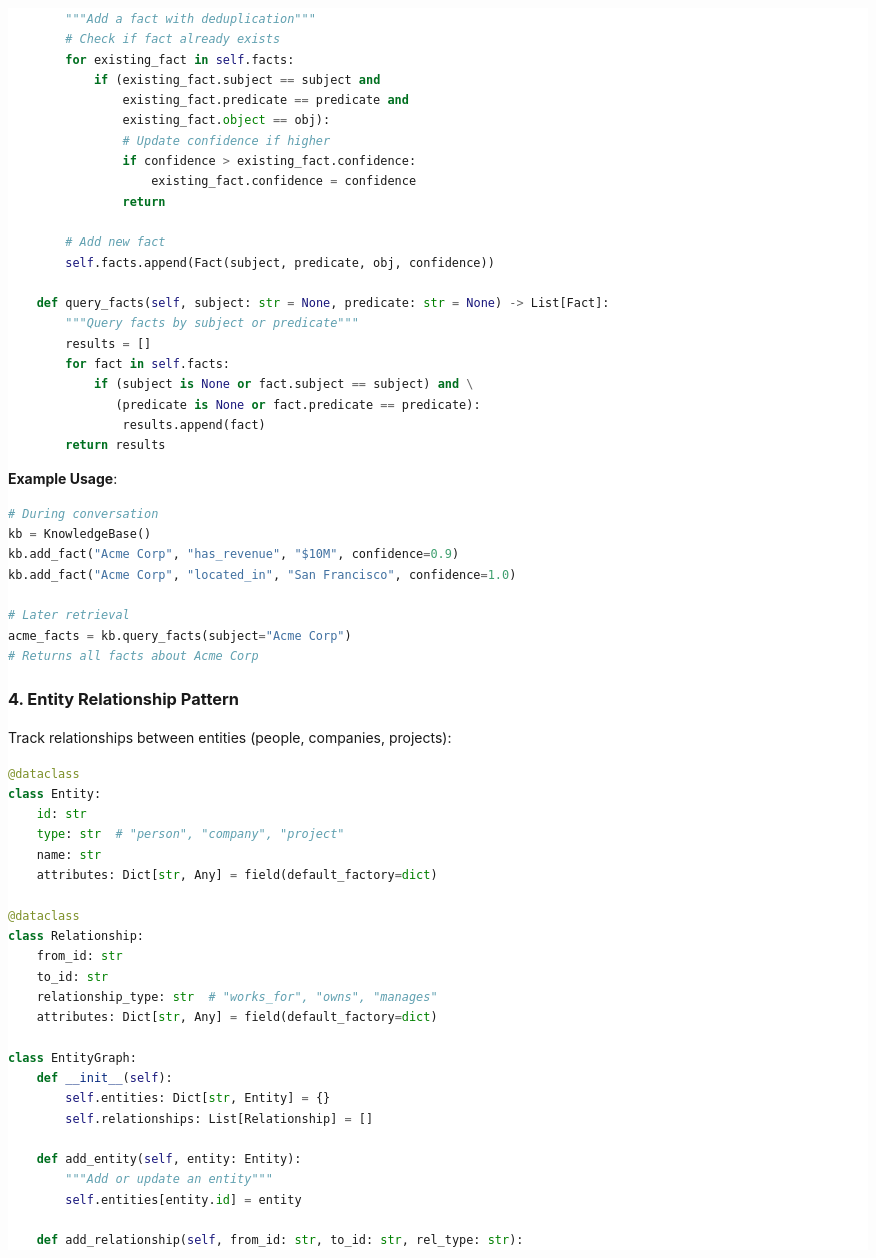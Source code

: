 ```python
        """Add a fact with deduplication"""
        # Check if fact already exists
        for existing_fact in self.facts:
            if (existing_fact.subject == subject and 
                existing_fact.predicate == predicate and 
                existing_fact.object == obj):
                # Update confidence if higher
                if confidence > existing_fact.confidence:
                    existing_fact.confidence = confidence
                return
                
        # Add new fact
        self.facts.append(Fact(subject, predicate, obj, confidence))
        
    def query_facts(self, subject: str = None, predicate: str = None) -> List[Fact]:
        """Query facts by subject or predicate"""
        results = []
        for fact in self.facts:
            if (subject is None or fact.subject == subject) and \
               (predicate is None or fact.predicate == predicate):
                results.append(fact)
        return results
```

**Example Usage**:
```python
# During conversation
kb = KnowledgeBase()
kb.add_fact("Acme Corp", "has_revenue", "$10M", confidence=0.9)
kb.add_fact("Acme Corp", "located_in", "San Francisco", confidence=1.0)

# Later retrieval
acme_facts = kb.query_facts(subject="Acme Corp")
# Returns all facts about Acme Corp
```

### 4. Entity Relationship Pattern

Track relationships between entities (people, companies, projects):

```python
@dataclass
class Entity:
    id: str
    type: str  # "person", "company", "project"
    name: str
    attributes: Dict[str, Any] = field(default_factory=dict)
    
@dataclass
class Relationship:
    from_id: str
    to_id: str
    relationship_type: str  # "works_for", "owns", "manages"
    attributes: Dict[str, Any] = field(default_factory=dict)
    
class EntityGraph:
    def __init__(self):
        self.entities: Dict[str, Entity] = {}
        self.relationships: List[Relationship] = []
        
    def add_entity(self, entity: Entity):
        """Add or update an entity"""
        self.entities[entity.id] = entity
        
    def add_relationship(self, from_id: str, to_id: str, rel_type: str):
```
